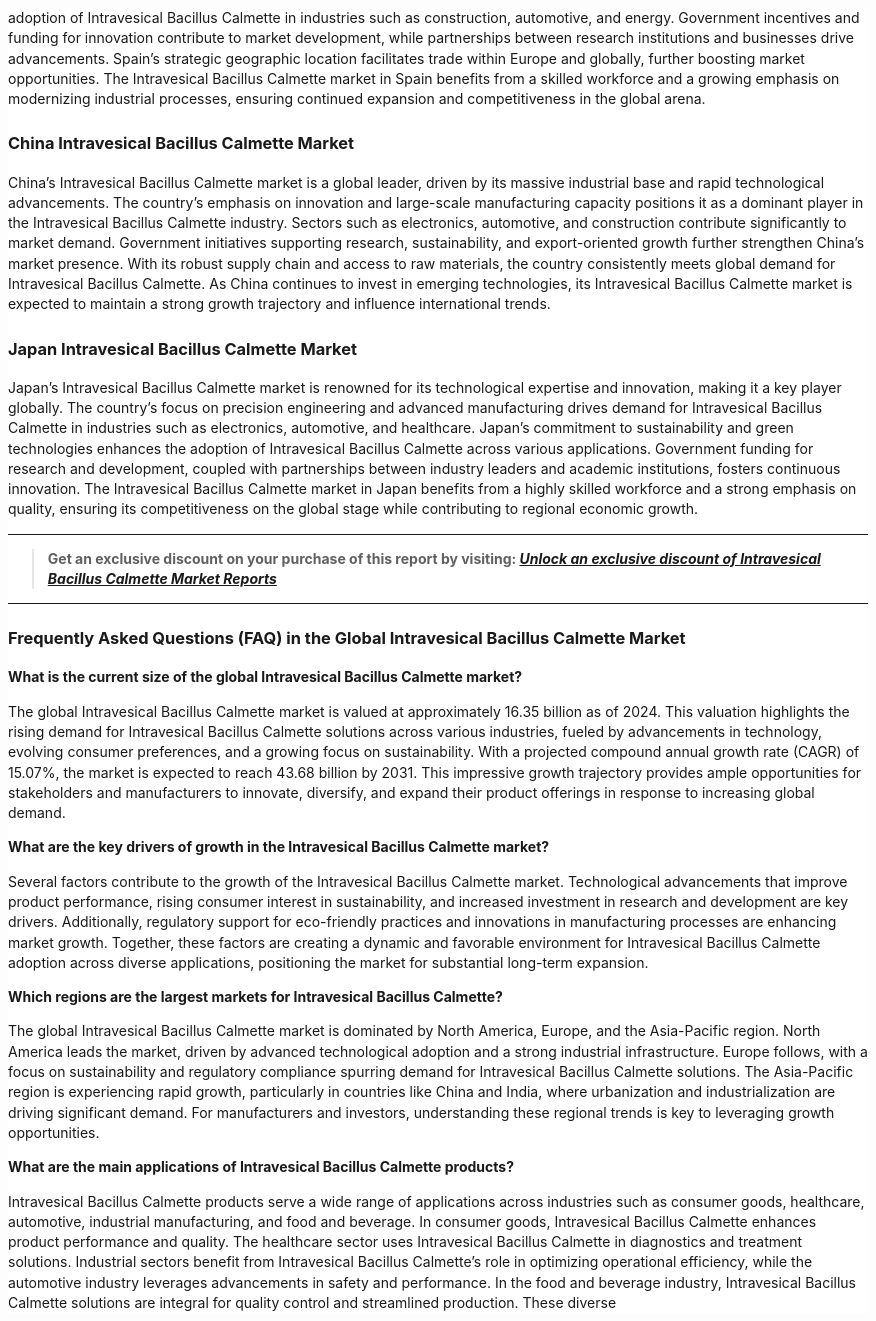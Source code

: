 adoption of Intravesical Bacillus Calmette in industries such as construction, automotive, and energy. Government incentives and funding for innovation contribute to market development, while partnerships between research institutions and businesses drive advancements. Spain&rsquo;s strategic geographic location facilitates trade within Europe and globally, further boosting market opportunities. The Intravesical Bacillus Calmette market in Spain benefits from a skilled workforce and a growing emphasis on modernizing industrial processes, ensuring continued expansion and competitiveness in the global arena.</p><h3>China Intravesical Bacillus Calmette Market</h3><p>China&rsquo;s Intravesical Bacillus Calmette market is a global leader, driven by its massive industrial base and rapid technological advancements. The country&rsquo;s emphasis on innovation and large-scale manufacturing capacity positions it as a dominant player in the Intravesical Bacillus Calmette industry. Sectors such as electronics, automotive, and construction contribute significantly to market demand. Government initiatives supporting research, sustainability, and export-oriented growth further strengthen China&rsquo;s market presence. With its robust supply chain and access to raw materials, the country consistently meets global demand for Intravesical Bacillus Calmette. As China continues to invest in emerging technologies, its Intravesical Bacillus Calmette market is expected to maintain a strong growth trajectory and influence international trends.</p><h3>Japan Intravesical Bacillus Calmette Market</h3><p>Japan&rsquo;s Intravesical Bacillus Calmette market is renowned for its technological expertise and innovation, making it a key player globally. The country&rsquo;s focus on precision engineering and advanced manufacturing drives demand for Intravesical Bacillus Calmette in industries such as electronics, automotive, and healthcare. Japan&rsquo;s commitment to sustainability and green technologies enhances the adoption of Intravesical Bacillus Calmette across various applications. Government funding for research and development, coupled with partnerships between industry leaders and academic institutions, fosters continuous innovation. The Intravesical Bacillus Calmette market in Japan benefits from a highly skilled workforce and a strong emphasis on quality, ensuring its competitiveness on the global stage while contributing to regional economic growth.</p><hr /><blockquote><p><strong>Get an exclusive discount on your purchase of this report by visiting: <em><a href="://marketresearchpulse.com/ask-for-discount/145626?utm_source=Github&amp;utm_medium=091">Unlock an exclusive discount of Intravesical Bacillus Calmette Market Reports</a></em>&nbsp;</strong></p></blockquote><hr /><h3>Frequently Asked Questions (FAQ) in the Global Intravesical Bacillus Calmette Market</h3><p><strong>What is the current size of the global Intravesical Bacillus Calmette market?</strong></p><p>The global Intravesical Bacillus Calmette market is valued at approximately 16.35 billion as of 2024. This valuation highlights the rising demand for Intravesical Bacillus Calmette solutions across various industries, fueled by advancements in technology, evolving consumer preferences, and a growing focus on sustainability. With a projected compound annual growth rate (CAGR) of 15.07%, the market is expected to reach 43.68 billion by 2031. This impressive growth trajectory provides ample opportunities for stakeholders and manufacturers to innovate, diversify, and expand their product offerings in response to increasing global demand.</p><p><strong>What are the key drivers of growth in the Intravesical Bacillus Calmette market?</strong></p><p>Several factors contribute to the growth of the Intravesical Bacillus Calmette market. Technological advancements that improve product performance, rising consumer interest in sustainability, and increased investment in research and development are key drivers. Additionally, regulatory support for eco-friendly practices and innovations in manufacturing processes are enhancing market growth. Together, these factors are creating a dynamic and favorable environment for Intravesical Bacillus Calmette adoption across diverse applications, positioning the market for substantial long-term expansion.</p><p><strong>Which regions are the largest markets for Intravesical Bacillus Calmette?</strong></p><p>The global Intravesical Bacillus Calmette market is dominated by North America, Europe, and the Asia-Pacific region. North America leads the market, driven by advanced technological adoption and a strong industrial infrastructure. Europe follows, with a focus on sustainability and regulatory compliance spurring demand for Intravesical Bacillus Calmette solutions. The Asia-Pacific region is experiencing rapid growth, particularly in countries like China and India, where urbanization and industrialization are driving significant demand. For manufacturers and investors, understanding these regional trends is key to leveraging growth opportunities.</p><p><strong>What are the main applications of Intravesical Bacillus Calmette products?</strong></p><p>Intravesical Bacillus Calmette products serve a wide range of applications across industries such as consumer goods, healthcare, automotive, industrial manufacturing, and food and beverage. In consumer goods, Intravesical Bacillus Calmette enhances product performance and quality. The healthcare sector uses Intravesical Bacillus Calmette in diagnostics and treatment solutions. Industrial sectors benefit from Intravesical Bacillus Calmette&rsquo;s role in optimizing operational efficiency, while the automotive industry leverages advancements in safety and performance. In the food and beverage industry, Intravesical Bacillus Calmette solutions are integral for quality control and streamlined production. These diverse